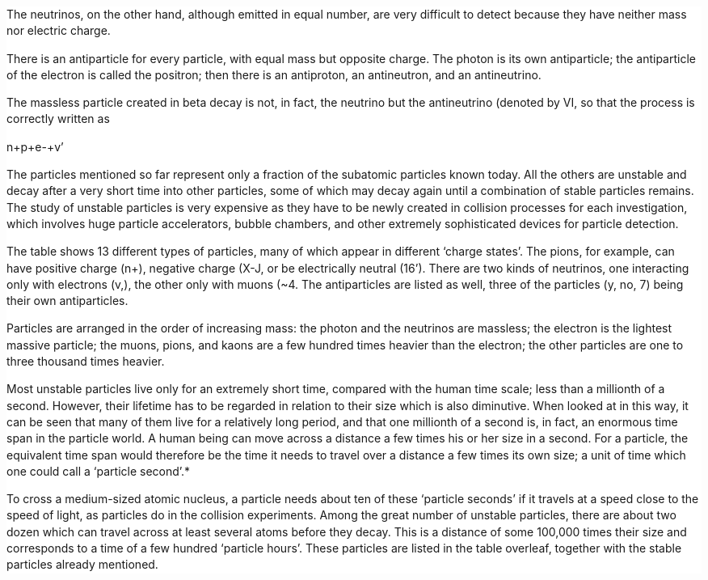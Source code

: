 The neutrinos, on the other hand, although emitted in equal number, are very difficult to detect because they have neither mass nor electric charge.

There is an antiparticle for every particle, with equal mass but opposite charge. The photon is its own antiparticle; the antiparticle of the electron is called the positron; then there is an antiproton, an antineutron, and
an antineutrino. 

The massless particle created in beta decay is not, in fact, the neutrino but the antineutrino (denoted by
VI, so that the process is correctly written as 

n+p+e-+v’

The particles mentioned so far represent only a fraction of the subatomic particles known today. All the others are
unstable and decay after a very short time into other particles, some of which may decay again until a combination of stable
particles remains. The study of unstable particles is very expensive as they have to be newly created in collision processes
for each investigation, which involves huge particle accelerators,
bubble chambers, and other extremely sophisticated devices
for particle detection.


The table shows 13 different types of particles, many of which appear in different ‘charge states’. The pions, for example, can have positive charge (n+), negative charge (X-J, or be electrically neutral (16’). There are two kinds of neutrinos, one interacting only with electrons (v,), the other only with muons (~4. The antiparticles are listed as well, three of the particles (y, no, 7) being their own antiparticles. 

Particles are arranged in the order of increasing mass: the photon and the neutrinos are massless; the electron is the lightest massive particle; the muons, pions, and kaons are a few hundred times heavier than the electron; the other particles are one to three thousand times heavier.

Most unstable particles live only for an extremely short time, compared with the human time scale; less than a millionth of a
second. However, their lifetime has to be regarded in relation to their size which is also diminutive. When looked at in this
way, it can be seen that many of them live for a relatively long period, and that one millionth of a second is, in fact, an enormous time span in the particle world. A human being can move across a distance a few times his or her size in a second. For
a particle, the equivalent time span would therefore be the  time it needs to travel over a distance a few times its own
size; a unit of time which one could call a ‘particle second’.*

To cross a medium-sized atomic nucleus, a particle needs about ten of these ‘particle seconds’ if it travels at a speed
close to the speed of light, as particles do in the collision experiments. Among the great number of unstable particles,
there are about two dozen which can travel across at least several atoms before they decay. This is a distance of some
100,000 times their size and corresponds to a time of a few hundred ‘particle hours’. These particles are listed in the table
overleaf, together with the stable particles already mentioned.
